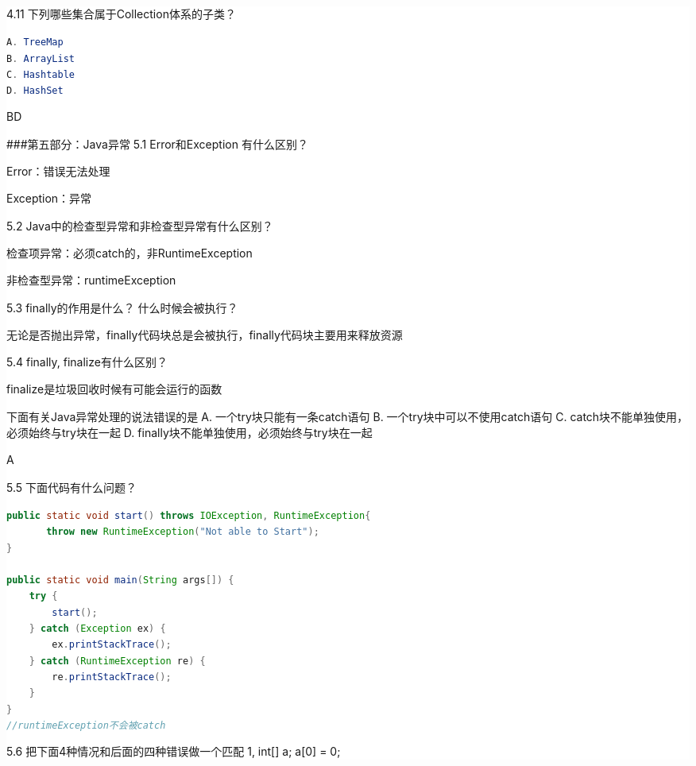 4.11 下列哪些集合属于Collection体系的子类？
```java
A. TreeMap
B. ArrayList
C. Hashtable
D. HashSet
```
BD

###第五部分：Java异常
5.1 Error和Exception 有什么区别？

Error：错误无法处理

Exception：异常


5.2 Java中的检查型异常和非检查型异常有什么区别？

检查项异常：必须catch的，非RuntimeException

非检查型异常：runtimeException

5.3 finally的作用是什么？ 什么时候会被执行？

无论是否抛出异常，finally代码块总是会被执行，finally代码块主要用来释放资源


5.4 finally, finalize有什么区别？

finalize是垃圾回收时候有可能会运行的函数


下面有关Java异常处理的说法错误的是
A. 一个try块只能有一条catch语句
B. 一个try块中可以不使用catch语句
C. catch块不能单独使用，必须始终与try块在一起
D. finally块不能单独使用，必须始终与try块在一起

A

5.5 下面代码有什么问题？
```java
public static void start() throws IOException, RuntimeException{	 
	   throw new RuntimeException("Not able to Start");
}

public static void main(String args[]) {
	try {
		start();
	} catch (Exception ex) {
		ex.printStackTrace();
	} catch (RuntimeException re) {
		re.printStackTrace();
	}
}
//runtimeException不会被catch
```
5.6 把下面4种情况和后面的四种错误做一个匹配
1, int[] a;      a[0] = 0;
